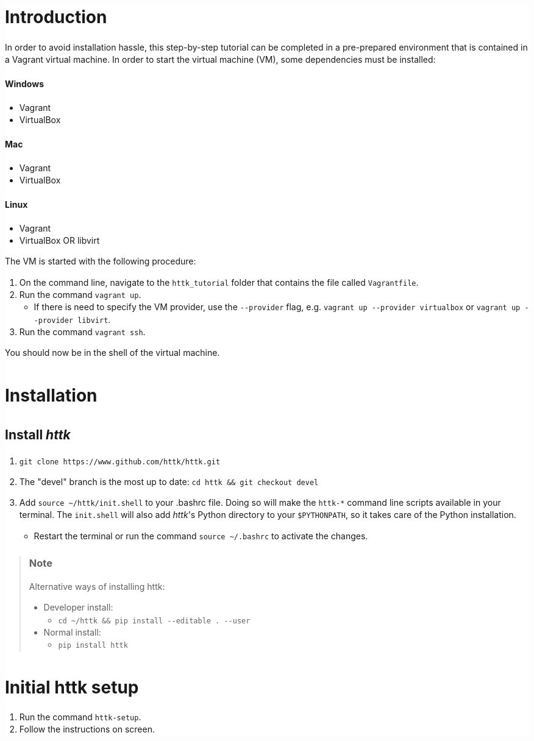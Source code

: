 # Introduction
In order to avoid installation hassle, this step-by-step tutorial can be completed in a pre-prepared environment that is contained in a Vagrant virtual machine.
In order to start the virtual machine (VM), some dependencies must be installed:

#### Windows
- Vagrant
- VirtualBox

#### Mac
- Vagrant
- VirtualBox

#### Linux
- Vagrant
- VirtualBox OR libvirt

The VM is started with the following procedure:

1. On the command line, navigate to the `httk_tutorial` folder that contains the file called `Vagrantfile`.
2. Run the command `vagrant up`.
    - If there is need to specify the VM provider, use the `--provider` flag, e.g. `vagrant up --provider virtualbox` or `vagrant up --provider libvirt`.
3. Run the command `vagrant ssh`.

You should now be in the shell of the virtual machine.

# Installation

## Install *httk*

1. `git clone https://www.github.com/httk/httk.git`

2. The "devel" branch is the most up to date: `cd httk && git checkout devel`

3. Add `source ~/httk/init.shell` to your .bashrc file.
Doing so will make the `httk-*` command line scripts available in your terminal.
The `init.shell` will also add *httk*'s Python directory to your `$PYTHONPATH`, so it takes care of the Python installation.
    - Restart the terminal or run the command `source ~/.bashrc` to activate the changes.

> ### Note
> Alternative ways of installing httk:
> - Developer install:
>   - `cd ~/httk && pip install --editable . --user`
> - Normal install:
>   - `pip install httk`

# Initial httk setup
1. Run the command `httk-setup`.
2. Follow the instructions on screen.
